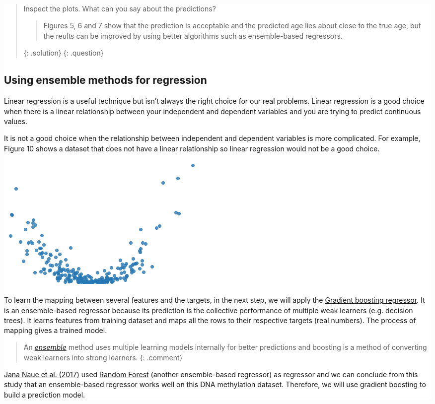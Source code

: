 
> <question-title></question-title>
>
> Inspect the plots. What can you say about the predictions?
>
> > <solution-title></solution-title>
> >
> > Figures 5, 6 and 7 show that the prediction is acceptable and the predicted age lies about close to the true age, but the reults can be improved by using better algorithms such as ensemble-based regressors. 
> >
> {: .solution}
{: .question}


## Using ensemble methods for regression

Linear regression is a useful technique but isn’t always the right choice for our real problems. Linear regression is a good choice when there is a linear relationship between your independent and dependent variables and you are trying to predict continuous values.

It is not a good choice when the relationship between independent and dependent variables is more complicated. For example, Figure 10 shows a dataset that does not have a linear relationship so linear regression would not be a good choice.

![regression](images/nonlinear_regression_generated_data.png "Data points with nonlinear relationship. ")

To learn the mapping between several features and the targets, in the next step, we will apply the
[Gradient boosting regressor](https://scikit-learn.org/stable/modules/generated/sklearn.ensemble.GradientBoostingRegressor.html#sklearn.ensemble.GradientBoostingRegressor). It is an ensemble-based regressor because its prediction is the collective performance of multiple weak learners (e.g. decision trees). It learns features from training dataset and maps all the rows to their respective targets (real numbers). The process of mapping gives a trained model.

> <comment-title></comment-title>
> An [*ensemble*](https://scikit-learn.org/stable/modules/ensemble.html#ensemble) method uses multiple learning models internally for better predictions and boosting is a method of converting weak learners into strong learners.
{: .comment}

[Jana Naue et al. (2017)](https://www.sciencedirect.com/science/article/pii/S1872497317301643?via%3Dihub) used [Random Forest](https://scikit-learn.org/stable/modules/generated/sklearn.ensemble.RandomForestRegressor.html#sklearn.ensemble.RandomForestRegressor) (another ensemble-based regressor) as regressor and we can conclude from this study that an ensemble-based regressor works well on this DNA methylation dataset. Therefore, we will use gradient boosting to build a prediction model.
